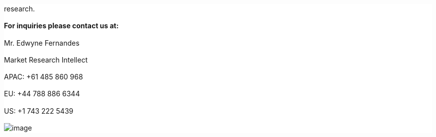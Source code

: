 research.</span></p><p><strong>For inquiries please contact us at:</strong></p><p>Mr. Edwyne Fernandes</p><p>Market Research Intellect</p><p>APAC: +61 485 860 968</p><p>EU: +44 788 886 6344</p><p>US: +1 743 222 5439</p>
![image](https://github.com/user-attachments/assets/e2766257-3c7d-4e1f-a6b0-9d7a47c24169)
